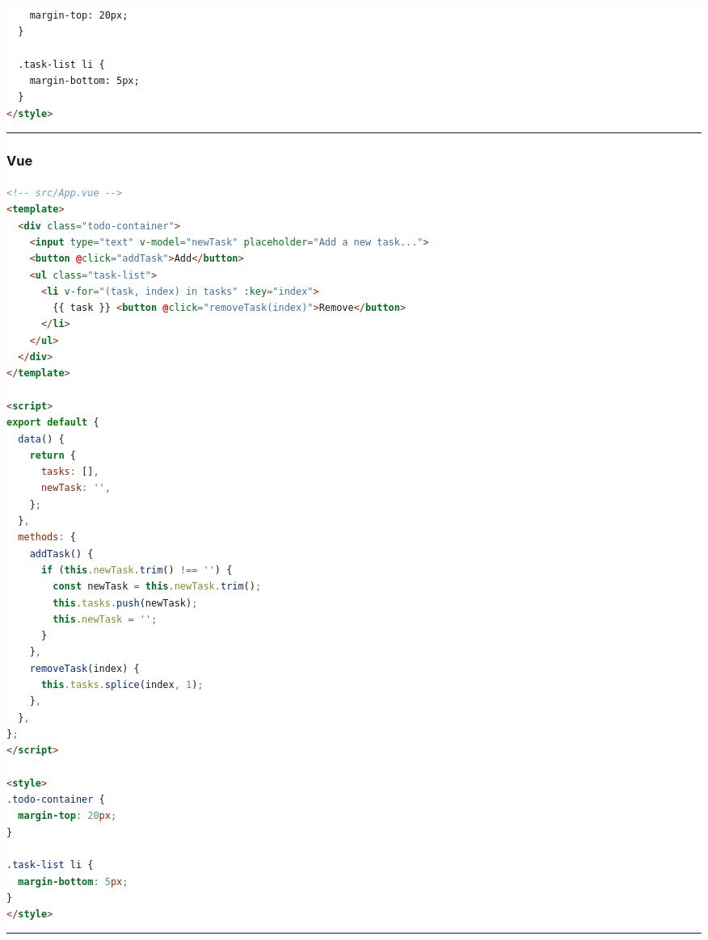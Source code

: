 ```html
    margin-top: 20px;
  }

  .task-list li {
    margin-bottom: 5px;
  }
</style>
```

---

### Vue
```html
<!-- src/App.vue -->
<template>
  <div class="todo-container">
    <input type="text" v-model="newTask" placeholder="Add a new task...">
    <button @click="addTask">Add</button>
    <ul class="task-list">
      <li v-for="(task, index) in tasks" :key="index">
        {{ task }} <button @click="removeTask(index)">Remove</button>
      </li>
    </ul>
  </div>
</template>

<script>
export default {
  data() {
    return {
      tasks: [],
      newTask: '',
    };
  },
  methods: {
    addTask() {
      if (this.newTask.trim() !== '') {
        const newTask = this.newTask.trim();
        this.tasks.push(newTask);
        this.newTask = '';
      }
    },
    removeTask(index) {
      this.tasks.splice(index, 1);
    },
  },
};
</script>

<style>
.todo-container {
  margin-top: 20px;
}

.task-list li {
  margin-bottom: 5px;
}
</style>
```

---